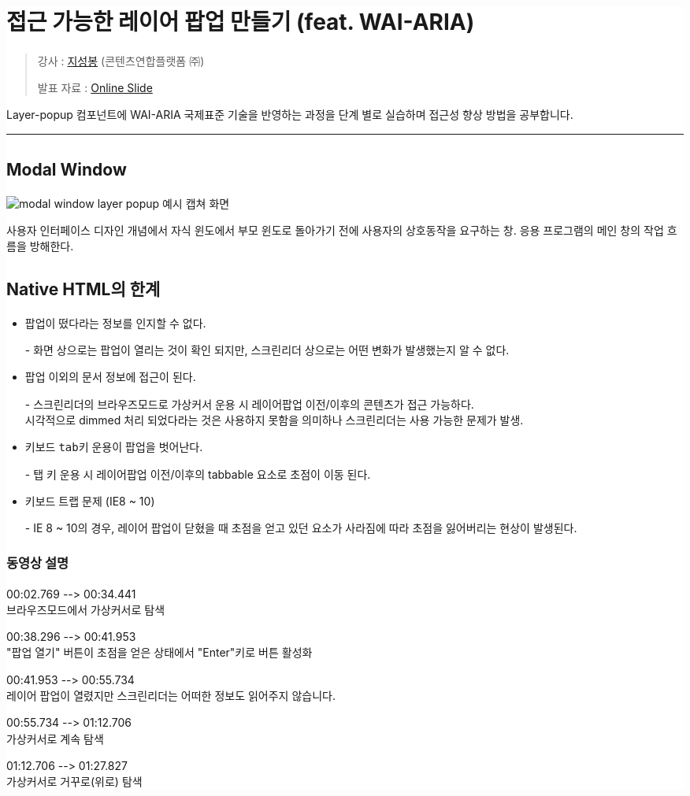 # 접근 가능한 레이어 팝업 만들기 (feat. WAI-ARIA)
 
> 강사 : [지성봉](https://github.com/mulder21c) (콘텐츠연합플랫폼 ㈜)
>
> 발표 자료 : [Online Slide](https://mulder21c.github.io/seminar/20171222)

Layer-popup 컴포넌트에 WAI-ARIA 국제표준 기술을 반영하는 과정을 단계 별로 실습하며 접근성 향상 
방법을 공부합니다.

---

## Modal Window

<img src="http://mulder21c.github.io/seminar/20171222/images/layerpopup.jpg" alt="modal window layer popup 예시 캡쳐 화면">

사용자 인터페이스 디자인 개념에서 자식 윈도에서 부모 윈도로 돌아가기 전에 사용자의 상호동작을 
요구하는 창. 응용 프로그램의 메인 창의 작업 흐름을 방해한다.

## Native HTML의 한계

- 팝업이 떴다라는 정보를 인지할 수 없다.
    
  \- 화면 상으로는 팝업이 열리는 것이 확인 되지만, 스크린리더 상으로는 어떤 변화가 발생했는지 알 수 없다.

- 팝업 이외의 문서 정보에 접근이 된다.

  \- 스크린리더의 브라우즈모드로 가상커서 운용 시 레이어팝업 이전/이후의 콘텐츠가 접근 가능하다. <br>
  시각적으로 dimmed 처리 되었다라는 것은 사용하지 못함을 의미하나 스크린리더는 사용 가능한 문제가 발생.

- 키보드 <kbd>tab</kbd>키 운용이 팝업을 벗어난다.

  \- 탭 키 운용 시 레이어팝업 이전/이후의 tabbable 요소로 초점이 이동 된다.

- 키보드 트랩 문제 (IE8 ~ 10)

  \- IE 8 ~ 10의 경우, 레이어 팝업이 닫혔을 때 초점을 얻고 있던 요소가 사라짐에 따라 초점을 잃어버리는 
  현상이 발생된다.

### 동영상 설명

00:02.769 --> 00:34.441 <br>
브라우즈모드에서 가상커서로 탐색

00:38.296 --> 00:41.953 <br>
"팝업 열기" 버튼이 초점을 얻은 상태에서
"Enter"키로 버튼 활성화

00:41.953 --> 00:55.734 <br>
레이어 팝업이 열렸지만
스크린리더는 어떠한 정보도 읽어주지 않습니다.

00:55.734 --> 01:12.706 <br>
가상커서로 계속 탐색

01:12.706 --> 01:27.827 <br>
가상커서로 거꾸로(위로) 탐색
